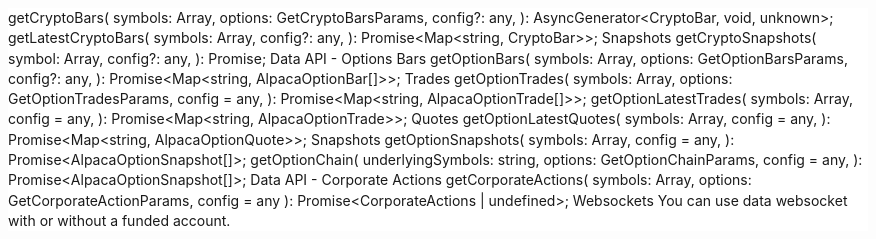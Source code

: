    getCryptoBars(
    symbols: Array<string>,
    options: GetCryptoBarsParams,
    config?: any,
  ): AsyncGenerator<CryptoBar, void, unknown>;
  getLatestCryptoBars(
    symbols: Array<string>,
    config?: any,
  ): Promise<Map<string, CryptoBar>>;
Snapshots
  getCryptoSnapshots(
    symbol: Array<string>,
    config?: any,
  ): Promise<CryptoSnapshot>;
Data API - Options
Bars
  getOptionBars(
    symbols: Array<string>,
    options: GetOptionBarsParams,
    config?: any,
  ): Promise<Map<string, AlpacaOptionBar[]>>;
Trades
  getOptionTrades(
    symbols: Array<string>,
    options: GetOptionTradesParams,
    config = any,
  ): Promise<Map<string, AlpacaOptionTrade[]>>;
  getOptionLatestTrades(
    symbols: Array<string>,
    config = any,
  ): Promise<Map<string, AlpacaOptionTrade>>;
Quotes
 getOptionLatestQuotes(
   symbols: Array<string>,
   config = any,
 ): Promise<Map<string, AlpacaOptionQuote>>;
Snapshots
  getOptionSnapshots(
    symbols: Array<string>,
    config = any,
  ): Promise<AlpacaOptionSnapshot[]>;
  getOptionChain(
    underlyingSymbols: string,
    options: GetOptionChainParams,
    config = any,
  ): Promise<AlpacaOptionSnapshot[]>;
Data API - Corporate Actions
  getCorporateActions(
    symbols: Array<string>,
    options: GetCorporateActionParams,
    config = any
  ): Promise<CorporateActions | undefined>;
Websockets
You can use data websocket with or without a funded account.
